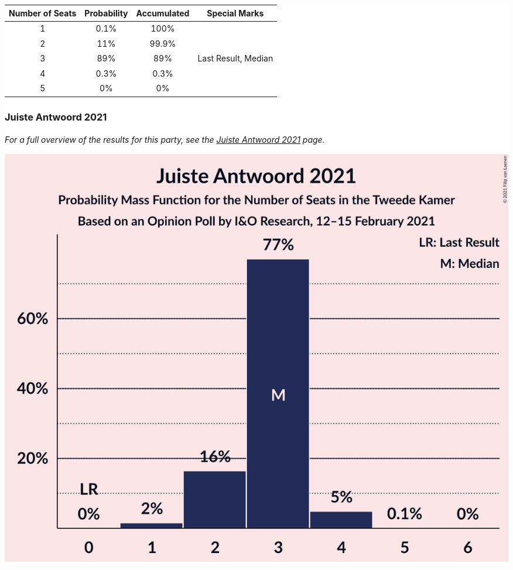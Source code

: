 | Number of Seats | Probability | Accumulated | Special Marks |
|:---------------:|:-----------:|:-----------:|:-------------:|
| 1 | 0.1% | 100% |  |
| 2 | 11% | 99.9% |  |
| 3 | 89% | 89% | Last Result, Median |
| 4 | 0.3% | 0.3% |  |
| 5 | 0% | 0% |  |

### Juiste Antwoord 2021

*For a full overview of the results for this party, see the [Juiste Antwoord 2021](party-juisteantwoord2021.html) page.*

![Graph with seats probability mass function not yet produced](2021-02-15-IOResearch-seats-pmf-juisteantwoord2021.png "Seats Probability Mass Function")
